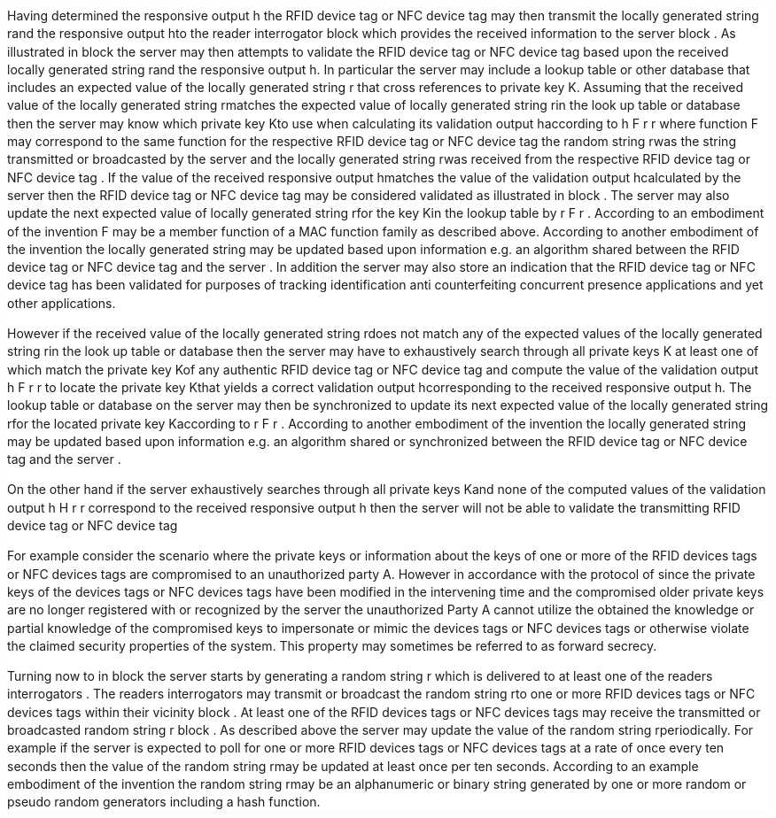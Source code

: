 Having determined the responsive output h the RFID device tag or NFC device tag may then transmit the locally generated string rand the responsive output hto the reader interrogator block which provides the received information to the server block . As illustrated in block the server may then attempts to validate the RFID device tag or NFC device tag based upon the received locally generated string rand the responsive output h. In particular the server may include a lookup table or other database that includes an expected value of the locally generated string r that cross references to private key K. Assuming that the received value of the locally generated string rmatches the expected value of locally generated string rin the look up table or database then the server may know which private key Kto use when calculating its validation output haccording to h F r r where function F may correspond to the same function for the respective RFID device tag or NFC device tag the random string rwas the string transmitted or broadcasted by the server and the locally generated string rwas received from the respective RFID device tag or NFC device tag . If the value of the received responsive output hmatches the value of the validation output hcalculated by the server then the RFID device tag or NFC device tag may be considered validated as illustrated in block . The server may also update the next expected value of locally generated string rfor the key Kin the lookup table by r F r . According to an embodiment of the invention F may be a member function of a MAC function family as described above. According to another embodiment of the invention the locally generated string may be updated based upon information e.g. an algorithm shared between the RFID device tag or NFC device tag and the server . In addition the server may also store an indication that the RFID device tag or NFC device tag has been validated for purposes of tracking identification anti counterfeiting concurrent presence applications and yet other applications.

However if the received value of the locally generated string rdoes not match any of the expected values of the locally generated string rin the look up table or database then the server may have to exhaustively search through all private keys K at least one of which match the private key Kof any authentic RFID device tag or NFC device tag and compute the value of the validation output h F r r to locate the private key Kthat yields a correct validation output hcorresponding to the received responsive output h. The lookup table or database on the server may then be synchronized to update its next expected value of the locally generated string rfor the located private key Kaccording to r F r . According to another embodiment of the invention the locally generated string may be updated based upon information e.g. an algorithm shared or synchronized between the RFID device tag or NFC device tag and the server .

On the other hand if the server exhaustively searches through all private keys Kand none of the computed values of the validation output h H r r correspond to the received responsive output h then the server will not be able to validate the transmitting RFID device tag or NFC device tag 

For example consider the scenario where the private keys or information about the keys of one or more of the RFID devices tags or NFC devices tags are compromised to an unauthorized party A. However in accordance with the protocol of since the private keys of the devices tags or NFC devices tags have been modified in the intervening time and the compromised older private keys are no longer registered with or recognized by the server the unauthorized Party A cannot utilize the obtained the knowledge or partial knowledge of the compromised keys to impersonate or mimic the devices tags or NFC devices tags or otherwise violate the claimed security properties of the system. This property may sometimes be referred to as forward secrecy. 

Turning now to in block the server starts by generating a random string r which is delivered to at least one of the readers interrogators . The readers interrogators may transmit or broadcast the random string rto one or more RFID devices tags or NFC devices tags within their vicinity block . At least one of the RFID devices tags or NFC devices tags may receive the transmitted or broadcasted random string r block . As described above the server may update the value of the random string rperiodically. For example if the server is expected to poll for one or more RFID devices tags or NFC devices tags at a rate of once every ten seconds then the value of the random string rmay be updated at least once per ten seconds. According to an example embodiment of the invention the random string rmay be an alphanumeric or binary string generated by one or more random or pseudo random generators including a hash function.
